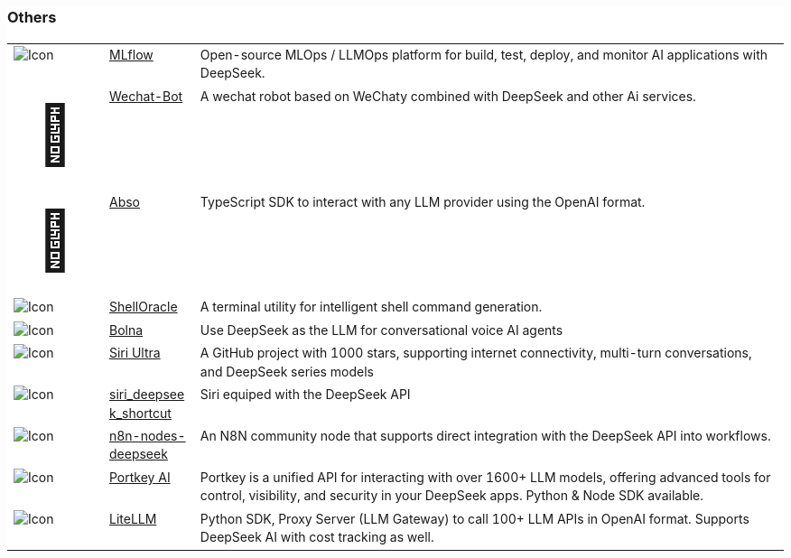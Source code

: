 ###  <span id="others">Others</span>

<table>
    <tr>
        <td> <img src="https://raw.githubusercontent.com/mlflow/mlflow/refs/heads/master/assets/icon.svg" alt="Icon" width="64" height="auto" /> </td>
        <td> <a href="https://mlflow.org/docs/latest/tracing/integrations/deepseek"> MLflow </a></td>
        <td> Open-source MLOps / LLMOps platform for build, test, deploy, and monitor AI applications with DeepSeek. </td>
    </tr>
    <tr>
        <td style="font-size: 64px">🤖</td>
        <td> <a href="https://github.com/wangrongding/wechat-bot/blob/main/README.md"> Wechat-Bot </a></td>
        <td> A wechat robot based on WeChaty combined with DeepSeek and other Ai services. </td>
    </tr>
    <tr>
        <td style="font-size: 64px">&#128032;</td>
        <td> <a href="https://github.com/lunary-ai/abso/blob/main/README.md"> Abso </a></td>
        <td> TypeScript SDK to interact with any LLM provider using the OpenAI format. </td>
    </tr>
    <tr>
        <td> <img src="https://i.imgur.com/IsQYInJ.png" alt="Icon" width="64" height="auto" /> </td>
        <td> <a href="https://github.com/djcopley/ShellOracle/"> ShellOracle </a> </td>
        <td> A terminal utility for intelligent shell command generation. </td>
    </tr>
    <tr>
        <td> <img src="https://avatars.githubusercontent.com/u/178783630?s=200&v=4" alt="Icon" width="64" height="auto" /> </td>
        <td> <a href="https://github.com/bolna-ai/bolna/"> Bolna </a> </td>
        <td> Use DeepSeek as the LLM for conversational voice AI agents</td>
    </tr>
    <tr>
        <td> <img src="https://pics.fatwang2.com/56912e614b35093426c515860f9f2234.svg" alt="Icon" width="64" height="auto" /> </td>
        <td> <a href="https://github.com/fatwang2/siri-ultra"> Siri Ultra </a> </td>
        <td> A GitHub project with 1000 stars, supporting internet connectivity, multi-turn conversations, and DeepSeek series models </td>
    </tr>
    <tr>
        <td> <img src="https://github.com/deepseek-ai/awesome-deepseek-integration/assets/59196087/c1e47b01-1766-4f7e-bfe6-ab3cb3991c30" alt="Icon" width="64" height="auto" /> </td>
        <td> <a href="https://github.com/deepseek-ai/awesome-deepseek-integration/tree/main/docs/siri_deepseek_shortcut"> siri_deepseek_shortcut </a> </td>
        <td> Siri equiped with the DeepSeek API </td>
    </tr>
    <tr>
        <td> <img src="https://github.com/n8n-io/n8n/blob/master/assets/n8n-logo.png?raw=true" alt="Icon" width="64" height="auto" /> </td>
        <td> <a href="https://github.com/rubickecho/n8n-deepseek"> n8n-nodes-deepseek </a> </td>
        <td> An N8N community node that supports direct integration with the DeepSeek API into workflows. </td>
    </tr>
    <tr>
        <td> <img src="https://framerusercontent.com/images/TSKshn2UFdTyvUi85EDMIXrXgs.png?scale-down-to=512" alt="Icon" width="64" height="auto" /> </td>
        <td> <a href="https://github.com/Portkey-AI/gateway"> Portkey AI </a> </td>
        <td> Portkey is a unified API for interacting with over 1600+ LLM models, offering advanced tools for control, visibility, and security in your DeepSeek apps. Python & Node SDK available. </td>
    </tr>
    <tr>
        <td> <img src="https://framerusercontent.com/images/8rF2JOaZ8l9AvM4H6ezliw44aI.png" alt="Icon" width="64" height="auto" /> </td>
        <td> <a href="https://github.com/BerriAI/litellm"> LiteLLM </a> </td>
        <td> Python SDK, Proxy Server (LLM Gateway) to call 100+ LLM APIs in OpenAI format. Supports DeepSeek AI with cost tracking as well. </td>